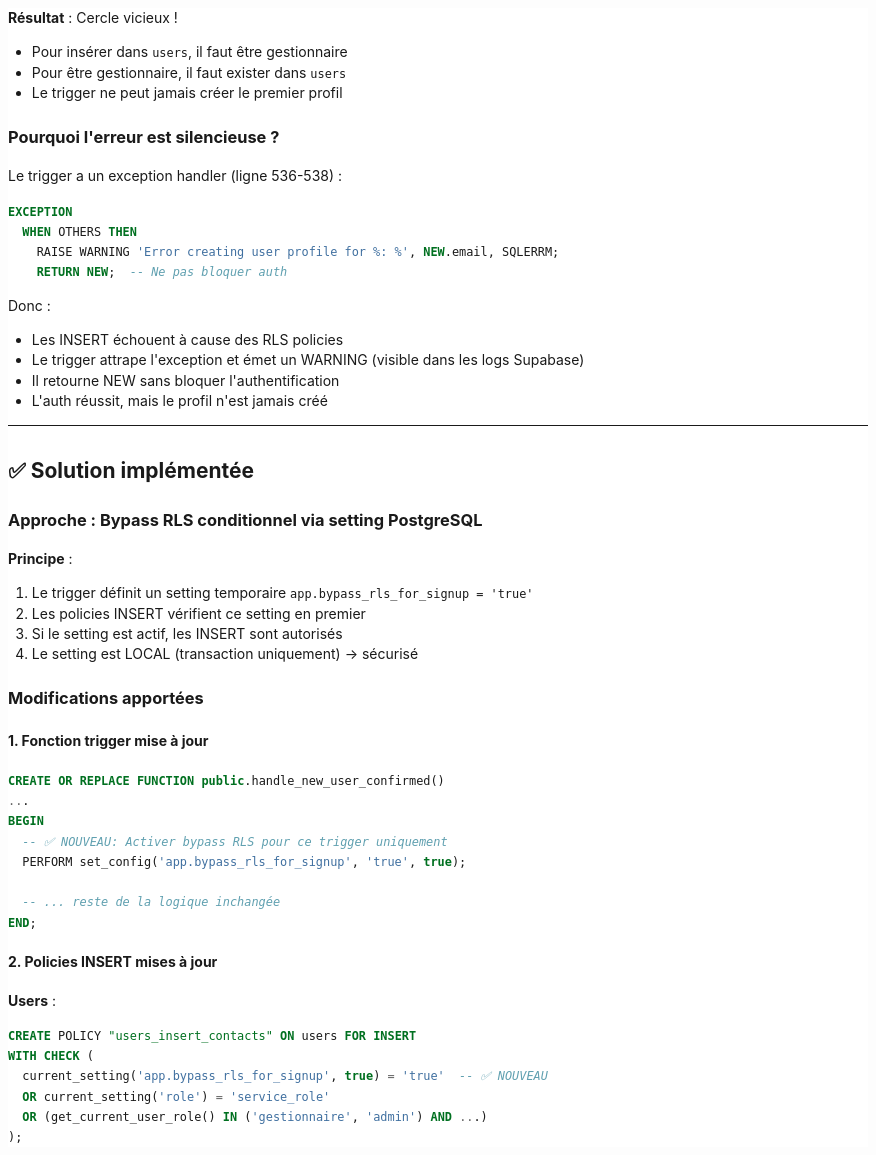 **Résultat** : Cercle vicieux !
- Pour insérer dans `users`, il faut être gestionnaire
- Pour être gestionnaire, il faut exister dans `users`
- Le trigger ne peut jamais créer le premier profil

### Pourquoi l'erreur est silencieuse ?

Le trigger a un exception handler (ligne 536-538) :
```sql
EXCEPTION
  WHEN OTHERS THEN
    RAISE WARNING 'Error creating user profile for %: %', NEW.email, SQLERRM;
    RETURN NEW;  -- Ne pas bloquer auth
```

Donc :
- Les INSERT échouent à cause des RLS policies
- Le trigger attrape l'exception et émet un WARNING (visible dans les logs Supabase)
- Il retourne NEW sans bloquer l'authentification
- L'auth réussit, mais le profil n'est jamais créé

---

## ✅ Solution implémentée

### Approche : Bypass RLS conditionnel via setting PostgreSQL

**Principe** :
1. Le trigger définit un setting temporaire `app.bypass_rls_for_signup = 'true'`
2. Les policies INSERT vérifient ce setting en premier
3. Si le setting est actif, les INSERT sont autorisés
4. Le setting est LOCAL (transaction uniquement) → sécurisé

### Modifications apportées

#### 1. Fonction trigger mise à jour
```sql
CREATE OR REPLACE FUNCTION public.handle_new_user_confirmed()
...
BEGIN
  -- ✅ NOUVEAU: Activer bypass RLS pour ce trigger uniquement
  PERFORM set_config('app.bypass_rls_for_signup', 'true', true);

  -- ... reste de la logique inchangée
END;
```

#### 2. Policies INSERT mises à jour

**Users** :
```sql
CREATE POLICY "users_insert_contacts" ON users FOR INSERT
WITH CHECK (
  current_setting('app.bypass_rls_for_signup', true) = 'true'  -- ✅ NOUVEAU
  OR current_setting('role') = 'service_role'
  OR (get_current_user_role() IN ('gestionnaire', 'admin') AND ...)
);
```
